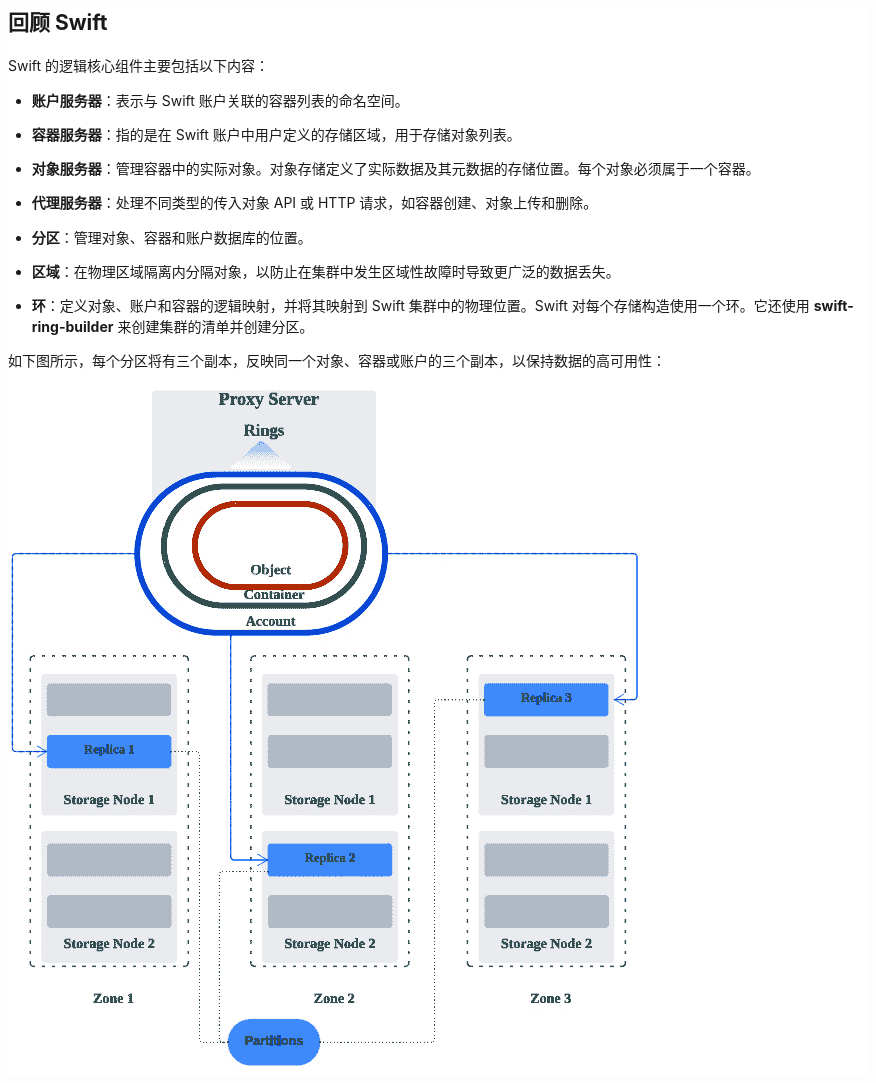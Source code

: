 ## 回顾 Swift

Swift 的逻辑核心组件主要包括以下内容：

+   **账户服务器**：表示与 Swift 账户关联的容器列表的命名空间。

+   **容器服务器**：指的是在 Swift 账户中用户定义的存储区域，用于存储对象列表。

+   **对象服务器**：管理容器中的实际对象。对象存储定义了实际数据及其元数据的存储位置。每个对象必须属于一个容器。

+   **代理服务器**：处理不同类型的传入对象 API 或 HTTP 请求，如容器创建、对象上传和删除。

+   **分区**：管理对象、容器和账户数据库的位置。

+   **区域**：在物理区域隔离内分隔对象，以防止在集群中发生区域性故障时导致更广泛的数据丢失。

+   **环**：定义对象、账户和容器的逻辑映射，并将其映射到 Swift 集群中的物理位置。Swift 对每个存储构造使用一个环。它还使用 **swift-ring-builder** 来创建集群的清单并创建分区。

如下图所示，每个分区将有三个副本，反映同一个对象、容器或账户的三个副本，以保持数据的高可用性：

![图 5.4 – 三区域布局中的 Swift 环和复制](img/B21716_05_04.jpg)
